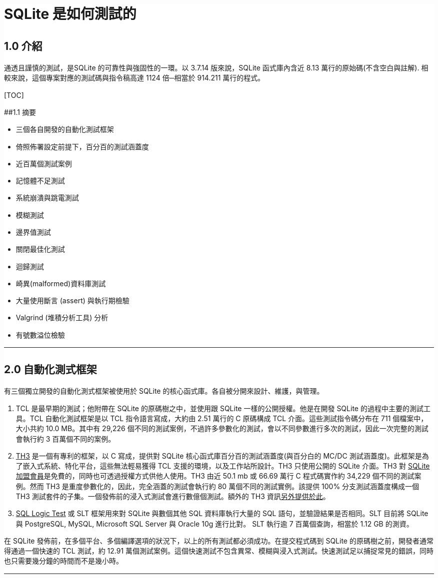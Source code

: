 # SQLite 是如何測試的

## 1.0 介紹

通透且謹慎的測試，是SQLite 的可靠性與強固性的一環。以 3.7.14 版來說，SQLite 函式庫內含近 8.13  萬行的原始碼(不含空白與註解). 相較來說，這個專案對應的測試碼與指令稿高達 1124 倍─相當於 914.211 萬行的程式。

[TOC]

##1.1 摘要

- 三個各自開發的自動化測試框架

- 倚照佈署設定前提下，百分百的測試涵蓋度

- 近百萬個測試案例

- 記憶體不足測試

- 系統崩潰與跳電測試

- 模糊測試

- 邊界值測試

- 關閉最佳化測試

- 迴歸測試

- 崎異(malformed)資料庫測試

- 大量使用斷言 (assert) 與執行期檢驗

- Valgrind (堆積分析工具) 分析

- 有號數溢位檢驗

---

## 2.0 自動化測式框架

有三個獨立開發的自動化測式框架被使用於 SQLite 的核心函式庫。各自被分開來設計、維護，與管理。

1. TCL 是最早期的測試；他附帶在 SQLite 的原碼樹之中，並使用跟 SQLite 一樣的公開授權。他是在開發 SQLite 的過程中主要的測試工具。TCL 自動化測試框架是以 TCL 指令語言寫成，大約由 2.51 萬行的 C 原碼構成 TCL 介面。這些測試指令碼分布在 711 個檔案中，大小共約 10.0 MB。其中有 29,226 個不同的測試案例，不過許多參數化的測試，會以不同參數進行多次的測試，因此一次完整的測試會執行約 3 百萬個不同的案例。

2. [TH3](http://www.sqlite.org/th3.html) 是一個有專利的框架，以 C 寫成，提供對 SQLite 核心函式庫百分百的測試涵蓋度(與百分白的 MC/DC 測試涵蓋度)。此框架是為了嵌入式系統、特化平台，這些無法輕易獲得 TCL 支援的環境，以及工作站所設計。TH3 只使用公開的 SQLite 介面。TH3 對 [SQLite 加盟會員](http://www.sqlite.org/consortium.html)是免費的，同時也可透過授權方式供他人使用。TH3 由近 50.1 mb 或 66.69 萬行 C 程式碼實作約 34,229 個不同的測試案例。然而 TH3 是重度參數化的，因此，完全涵蓋的測試會執行約 80 萬個不同的測試實例。該提供 100% 分支測試涵蓋度構成一個 TH3 測試套件的子集。一個發佈前的浸入式測試會進行數億個測試。額外的 TH3 資訊[另外提供於此](http://www.sqlite.org/th3.html)。

3. [SQL Logic Test](http://www.sqlite.org/sqllogictest) 或 SLT 框架用來對 SQLite 與數個其他 SQL 資料庫執行大量的 SQL 語句，並驗證結果是否相同。SLT 目前將 SQLite 與 PostgreSQL, MySQL, Microsoft SQL Server 與 Oracle 10g 進行比對。 SLT 執行逾 7 百萬個查詢，相當於 1.12 GB 的測資。

在 SQLite 發佈前，在多個平台、多個編譯選項的狀況下，以上的所有測試都必須成功。在提交程式碼到 SQLite 的原碼樹之前，開發者通常得通過一個快速的 TCL 測試，約 12.91 萬個測試案例。這個快速測試不包含異常、模糊與浸入式測試。快速測試足以捕捉常見的錯誤，同時也只需要幾分鐘的時間而不是幾小時。

---
